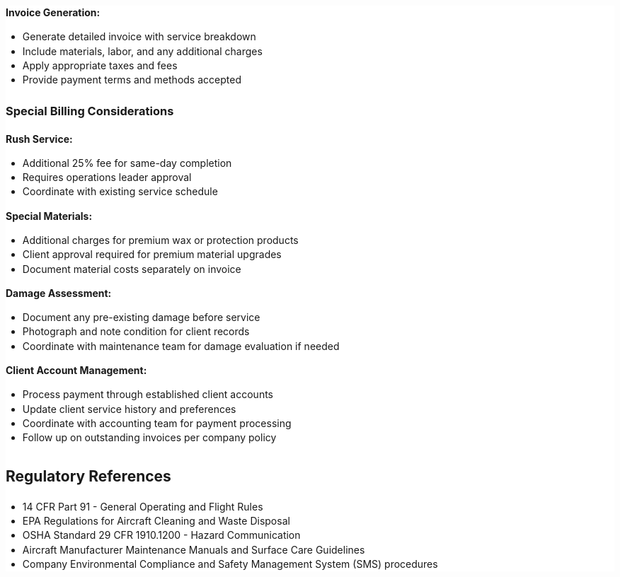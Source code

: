 **Invoice Generation:**
- Generate detailed invoice with service breakdown
- Include materials, labor, and any additional charges
- Apply appropriate taxes and fees
- Provide payment terms and methods accepted

### Special Billing Considerations

**Rush Service:**
- Additional 25% fee for same-day completion
- Requires operations leader approval
- Coordinate with existing service schedule

**Special Materials:**
- Additional charges for premium wax or protection products
- Client approval required for premium material upgrades
- Document material costs separately on invoice

**Damage Assessment:**
- Document any pre-existing damage before service
- Photograph and note condition for client records
- Coordinate with maintenance team for damage evaluation if needed

**Client Account Management:**
- Process payment through established client accounts
- Update client service history and preferences
- Coordinate with accounting team for payment processing
- Follow up on outstanding invoices per company policy

## Regulatory References

- 14 CFR Part 91 - General Operating and Flight Rules
- EPA Regulations for Aircraft Cleaning and Waste Disposal
- OSHA Standard 29 CFR 1910.1200 - Hazard Communication
- Aircraft Manufacturer Maintenance Manuals and Surface Care Guidelines
- Company Environmental Compliance and Safety Management System (SMS) procedures
